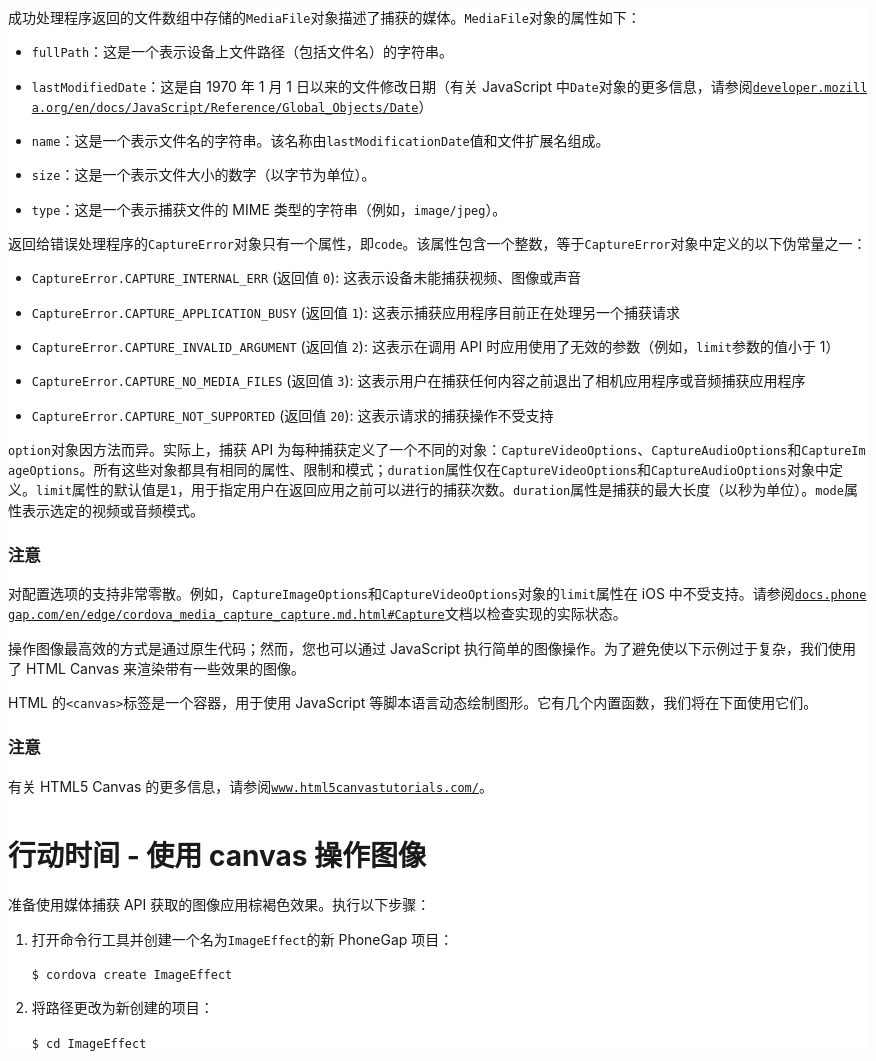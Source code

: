 成功处理程序返回的文件数组中存储的`MediaFile`对象描述了捕获的媒体。`MediaFile`对象的属性如下：

+   `fullPath`：这是一个表示设备上文件路径（包括文件名）的字符串。

+   `lastModifiedDate`：这是自 1970 年 1 月 1 日以来的文件修改日期（有关 JavaScript 中`Date`对象的更多信息，请参阅[`developer.mozilla.org/en/docs/JavaScript/Reference/Global_Objects/Date`](https://developer.mozilla.org/en/docs/JavaScript/Reference/Global_Objects/Date)）

+   `name`：这是一个表示文件名的字符串。该名称由`lastModificationDate`值和文件扩展名组成。

+   `size`：这是一个表示文件大小的数字（以字节为单位）。

+   `type`：这是一个表示捕获文件的 MIME 类型的字符串（例如，`image/jpeg`）。

返回给错误处理程序的`CaptureError`对象只有一个属性，即`code`。该属性包含一个整数，等于`CaptureError`对象中定义的以下伪常量之一：

+   `CaptureError.CAPTURE_INTERNAL_ERR` (返回值 `0`): 这表示设备未能捕获视频、图像或声音

+   `CaptureError.CAPTURE_APPLICATION_BUSY` (返回值 `1`): 这表示捕获应用程序目前正在处理另一个捕获请求

+   `CaptureError.CAPTURE_INVALID_ARGUMENT` (返回值 `2`): 这表示在调用 API 时应用使用了无效的参数（例如，`limit`参数的值小于 1）

+   `CaptureError.CAPTURE_NO_MEDIA_FILES` (返回值 `3`): 这表示用户在捕获任何内容之前退出了相机应用程序或音频捕获应用程序

+   `CaptureError.CAPTURE_NOT_SUPPORTED` (返回值 `20`): 这表示请求的捕获操作不受支持

`option`对象因方法而异。实际上，捕获 API 为每种捕获定义了一个不同的对象：`CaptureVideoOptions`、`CaptureAudioOptions`和`CaptureImageOptions`。所有这些对象都具有相同的属性、限制和模式；`duration`属性仅在`CaptureVideoOptions`和`CaptureAudioOptions`对象中定义。`limit`属性的默认值是`1`，用于指定用户在返回应用之前可以进行的捕获次数。`duration`属性是捕获的最大长度（以秒为单位）。`mode`属性表示选定的视频或音频模式。

### 注意

对配置选项的支持非常零散。例如，`CaptureImageOptions`和`CaptureVideoOptions`对象的`limit`属性在 iOS 中不受支持。请参阅[`docs.phonegap.com/en/edge/cordova_media_capture_capture.md.html#Capture`](http://docs.phonegap.com/en/edge/cordova_media_capture_capture.md.html#Capture)文档以检查实现的实际状态。

操作图像最高效的方式是通过原生代码；然而，您也可以通过 JavaScript 执行简单的图像操作。为了避免使以下示例过于复杂，我们使用了 HTML Canvas 来渲染带有一些效果的图像。

HTML 的`<canvas>`标签是一个容器，用于使用 JavaScript 等脚本语言动态绘制图形。它有几个内置函数，我们将在下面使用它们。

### 注意

有关 HTML5 Canvas 的更多信息，请参阅[`www.html5canvastutorials.com/`](http://www.html5canvastutorials.com/)。

# 行动时间 - 使用 canvas 操作图像

准备使用媒体捕获 API 获取的图像应用棕褐色效果。执行以下步骤：

1.  打开命令行工具并创建一个名为`ImageEffect`的新 PhoneGap 项目：

    ```js
    $ cordova create ImageEffect

    ```

1.  将路径更改为新创建的项目：

    ```js
    $ cd ImageEffect
